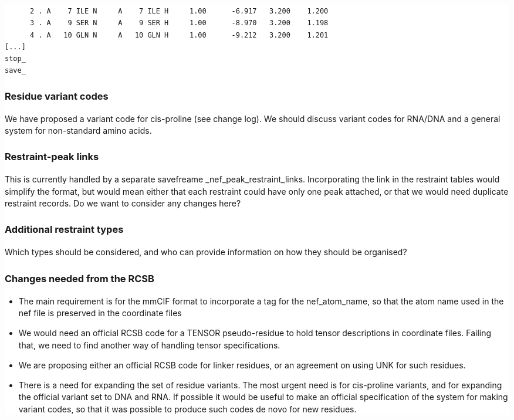 ```
      2 . A    7 ILE N     A    7 ILE H     1.00      -6.917   3.200    1.200
      3 . A    9 SER N     A    9 SER H     1.00      -8.970   3.200    1.198
      4 . A   10 GLN N     A   10 GLN H     1.00      -9.212   3.200    1.201
[...]
stop_
save_
```

### Residue variant codes
We have proposed a variant code for cis-proline (see change log).
We should discuss variant codes for RNA/DNA and a general system
for non-standard amino acids.

### Restraint-peak links
This is currently handled by a separate savefreame _nef_peak_restraint_links. Incorporating the link
in the restraint tables would simplify the format, but would mean either that each restraint could
have only one peak attached, or that we would need duplicate restraint records.
Do we want to consider any changes here?

### Additional restraint types
Which types should be considered, and who can provide information on how they should be organised?

### Changes needed from the RCSB

  * The main requirement is for the mmCIF format to incorporate a tag for the nef_atom_name, so that the atom name used in the nef file is preserved in the coordinate files

  * We would need an official RCSB code for a TENSOR pseudo-residue to hold tensor descriptions in coordinate files. Failing that, we need to find another way of handling tensor specifications.

  * We are proposing either an official RCSB code for linker residues, or an agreement on using UNK for such residues.

  * There is a need for expanding the set of residue variants. The most urgent need is for cis-proline variants, and for expanding the official variant set to DNA and RNA. If possible it would be useful to make an official specification of the system for making variant codes, so that it was possible to produce such codes de novo for new residues.
